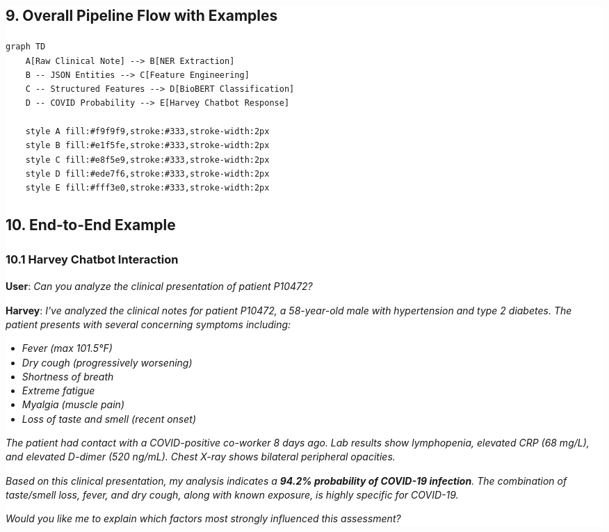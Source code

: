 ## 9. Overall Pipeline Flow with Examples

```mermaid
graph TD
    A[Raw Clinical Note] --> B[NER Extraction]
    B -- JSON Entities --> C[Feature Engineering]
    C -- Structured Features --> D[BioBERT Classification]
    D -- COVID Probability --> E[Harvey Chatbot Response]

    style A fill:#f9f9f9,stroke:#333,stroke-width:2px
    style B fill:#e1f5fe,stroke:#333,stroke-width:2px
    style C fill:#e8f5e9,stroke:#333,stroke-width:2px
    style D fill:#ede7f6,stroke:#333,stroke-width:2px
    style E fill:#fff3e0,stroke:#333,stroke-width:2px
```

## 10. End-to-End Example

### 10.1 Harvey Chatbot Interaction

**User**: *Can you analyze the clinical presentation of patient P10472?*

**Harvey**: *I've analyzed the clinical notes for patient P10472, a 58-year-old male with hypertension and type 2 diabetes. The patient presents with several concerning symptoms including:*

- *Fever (max 101.5°F)*
- *Dry cough (progressively worsening)*
- *Shortness of breath*
- *Extreme fatigue*
- *Myalgia (muscle pain)*
- *Loss of taste and smell (recent onset)*

*The patient had contact with a COVID-positive co-worker 8 days ago. Lab results show lymphopenia, elevated CRP (68 mg/L), and elevated D-dimer (520 ng/mL). Chest X-ray shows bilateral peripheral opacities.*

*Based on this clinical presentation, my analysis indicates a **94.2% probability of COVID-19 infection**. The combination of taste/smell loss, fever, and dry cough, along with known exposure, is highly specific for COVID-19.*

*Would you like me to explain which factors most strongly influenced this assessment?*